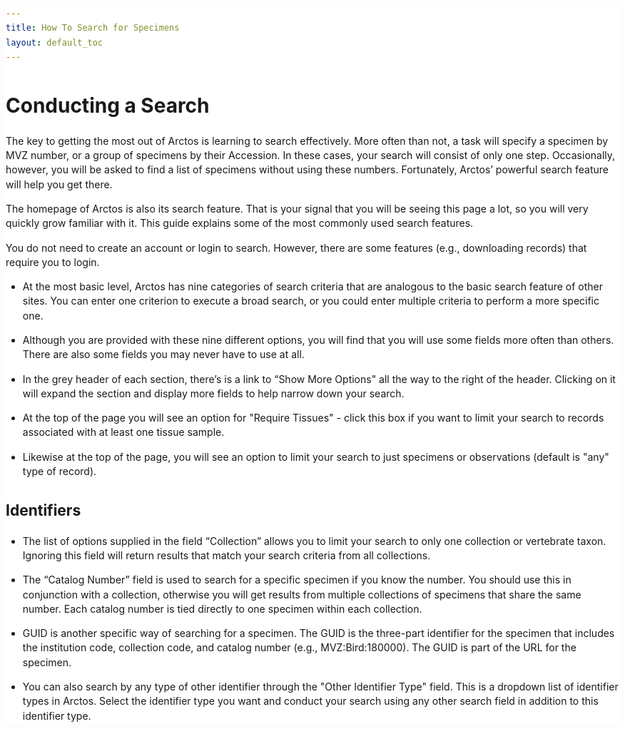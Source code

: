 ```yaml
---
title: How To Search for Specimens
layout: default_toc
---
```


# Conducting a Search

The key to getting the most out of Arctos is learning to search effectively. More often than not, a task will specify a specimen by MVZ number, or a group of specimens by their Accession. In these cases, your search will consist of only one step. Occasionally, however, you will be asked to find a list of specimens without using these numbers. Fortunately, Arctos’ powerful search feature will help you get there.

The homepage of Arctos is also its search feature. That is your signal that you will be seeing this page a lot, so you will very quickly grow familiar with it. This guide explains some of the most commonly used search features.

You do not need to create an account or login to search. However, there are some features (e.g., downloading records) that require you to login.

* At the most basic level, Arctos has nine categories of search criteria that are analogous to the basic search feature of other sites. You can enter one criterion to execute a broad search, or you could enter multiple criteria to perform a more specific one.

* Although you are provided with these nine different options, you will find that you will use some fields more often than others. There are also some fields you may never have to use at all.

* In the grey header of each section, there’s is a link to “Show More Options" all the way to the right of the header. Clicking on it will expand the section and display more fields to help narrow down your search.

* At the top of the page you will see an option for "Require Tissues" - click this box if you want to limit your search to records associated with at least one tissue sample.

* Likewise at the top of the page, you will see an option to limit your search to just specimens or observations (default is "any" type of record).

## Identifiers

* The list of options supplied in the field “Collection” allows you to limit your search to only one collection or vertebrate taxon. Ignoring this field will return results that match your search criteria from all collections.

* The “Catalog Number” field is used to search for a specific specimen if you know the number. You should use this in conjunction with a collection, otherwise you will get results from multiple collections of specimens that share the same number. Each catalog number is tied directly to one specimen within each collection.

* GUID is another specific way of searching for a specimen. The GUID is the three-part identifier for the specimen that includes the institution code, collection code, and catalog number (e.g., MVZ:Bird:180000). The GUID is part of the URL for the specimen.

* You can also search by any type of other identifier through the "Other Identifier Type" field. This is a dropdown list of identifier types in Arctos. Select the identifier type you want and conduct your search using any other search field in addition to this identifier type.
